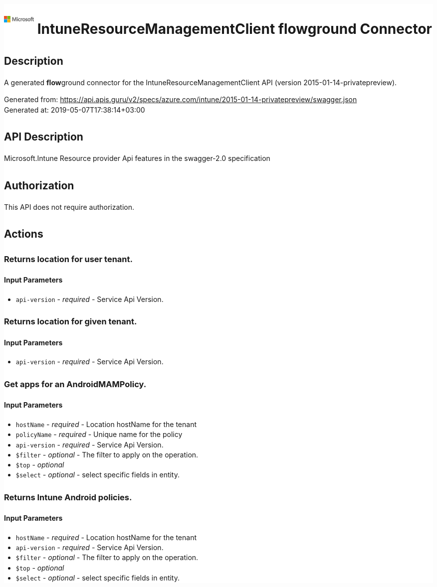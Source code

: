 # ![LOGO](logo.png) IntuneResourceManagementClient **flow**ground Connector

## Description

A generated **flow**ground connector for the IntuneResourceManagementClient API (version 2015-01-14-privatepreview).

Generated from: https://api.apis.guru/v2/specs/azure.com/intune/2015-01-14-privatepreview/swagger.json<br/>
Generated at: 2019-05-07T17:38:14+03:00

## API Description

Microsoft.Intune Resource provider Api features in the swagger-2.0 specification

## Authorization

This API does not require authorization.

## Actions

### Returns location for user tenant.

#### Input Parameters
* `api-version` - _required_ - Service Api Version.

### Returns location for given tenant.

#### Input Parameters
* `api-version` - _required_ - Service Api Version.

### Get apps for an AndroidMAMPolicy.

#### Input Parameters
* `hostName` - _required_ - Location hostName for the tenant
* `policyName` - _required_ - Unique name for the policy
* `api-version` - _required_ - Service Api Version.
* `$filter` - _optional_ - The filter to apply on the operation.
* `$top` - _optional_
* `$select` - _optional_ - select specific fields in entity.

### Returns Intune Android policies.

#### Input Parameters
* `hostName` - _required_ - Location hostName for the tenant
* `api-version` - _required_ - Service Api Version.
* `$filter` - _optional_ - The filter to apply on the operation.
* `$top` - _optional_
* `$select` - _optional_ - select specific fields in entity.
